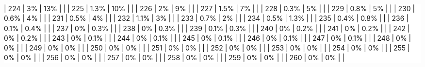 | 224 | 3% | 13% |  |
| 225 | 1.3% | 10% |  |
| 226 | 2% | 9% |  |
| 227 | 1.5% | 7% |  |
| 228 | 0.3% | 5% |  |
| 229 | 0.8% | 5% |  |
| 230 | 0.6% | 4% |  |
| 231 | 0.5% | 4% |  |
| 232 | 1.1% | 3% |  |
| 233 | 0.7% | 2% |  |
| 234 | 0.5% | 1.3% |  |
| 235 | 0.4% | 0.8% |  |
| 236 | 0.1% | 0.4% |  |
| 237 | 0% | 0.3% |  |
| 238 | 0% | 0.3% |  |
| 239 | 0.1% | 0.3% |  |
| 240 | 0% | 0.2% |  |
| 241 | 0% | 0.2% |  |
| 242 | 0% | 0.2% |  |
| 243 | 0% | 0.1% |  |
| 244 | 0% | 0.1% |  |
| 245 | 0% | 0.1% |  |
| 246 | 0% | 0.1% |  |
| 247 | 0% | 0.1% |  |
| 248 | 0% | 0% |  |
| 249 | 0% | 0% |  |
| 250 | 0% | 0% |  |
| 251 | 0% | 0% |  |
| 252 | 0% | 0% |  |
| 253 | 0% | 0% |  |
| 254 | 0% | 0% |  |
| 255 | 0% | 0% |  |
| 256 | 0% | 0% |  |
| 257 | 0% | 0% |  |
| 258 | 0% | 0% |  |
| 259 | 0% | 0% |  |
| 260 | 0% | 0% |  |